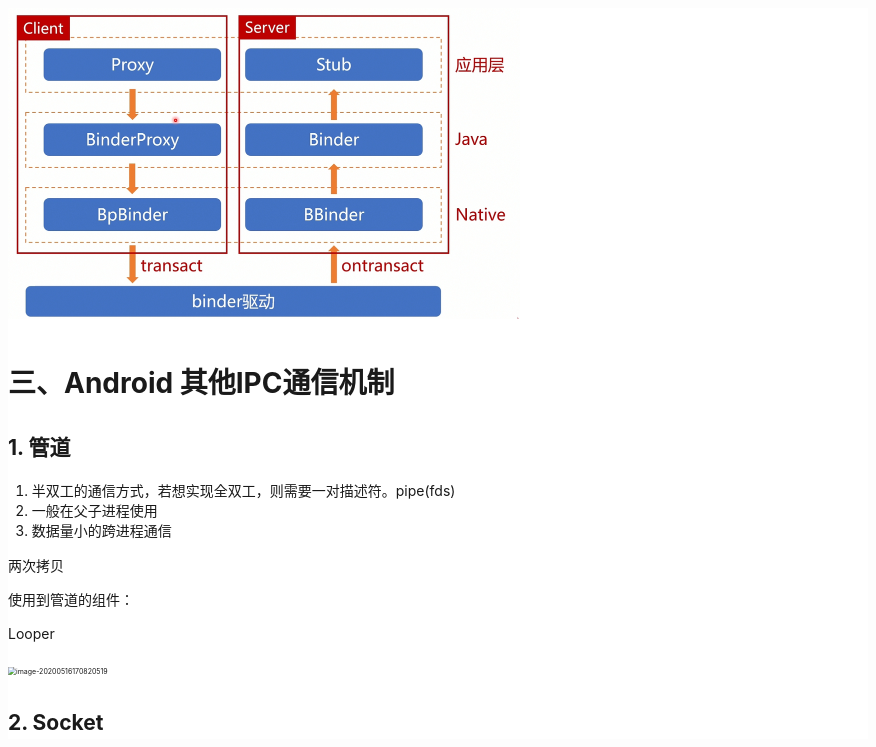<img src="Binder分层结构.png" alt="image-20200516171914148" style="zoom:50%;" />



# 三、Android 其他IPC通信机制



## 1. 管道

1. 半双工的通信方式，若想实现全双工，则需要一对描述符。pipe(fds)
2. 一般在父子进程使用
3. 数据量小的跨进程通信

两次拷贝

使用到管道的组件：

Looper



<img src="E:/NoteBook/Framework分析/管道使用方式.png" alt="image-20200516170820519" style="zoom:50%;" />



## 2. Socket

